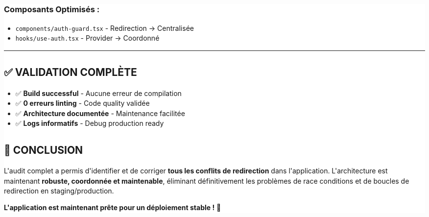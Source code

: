### **Composants Optimisés :**
- `components/auth-guard.tsx` - Redirection → Centralisée
- `hooks/use-auth.tsx` - Provider → Coordonné

---

## ✅ **VALIDATION COMPLÈTE**

- ✅ **Build successful** - Aucune erreur de compilation
- ✅ **0 erreurs linting** - Code quality validée  
- ✅ **Architecture documentée** - Maintenance facilitée
- ✅ **Logs informatifs** - Debug production ready

## 🎉 **CONCLUSION**

L'audit complet a permis d'identifier et de corriger **tous les conflits de redirection** dans l'application. L'architecture est maintenant **robuste, coordonnée et maintenable**, éliminant définitivement les problèmes de race conditions et de boucles de redirection en staging/production.

**L'application est maintenant prête pour un déploiement stable !** 🚀

